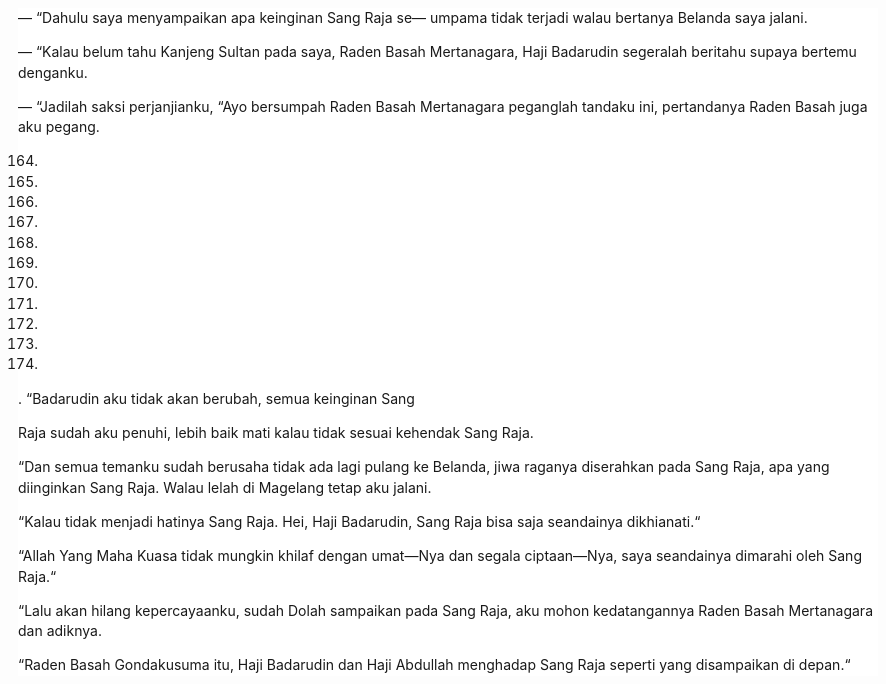 — “Dahulu saya menyampaikan apa keinginan Sang Raja se—
umpama tidak terjadi walau bertanya Belanda saya jalani.

— “Kalau belum tahu Kanjeng Sultan pada saya, Raden Basah
Mertanagara, Haji Badarudin segeralah beritahu supaya
bertemu denganku.

— “Jadilah saksi perjanjianku, “Ayo bersumpah Raden Basah
Mertanagara peganglah tandaku ini, pertandanya Raden
Basah juga aku pegang.

 

 



164.

165.

166.

167.

168.

169.

170.

171.

172.

173.

174.

. “Badarudin aku tidak akan berubah, semua keinginan Sang

Raja sudah aku penuhi, lebih baik mati kalau tidak sesuai
kehendak Sang Raja.

“Dan semua temanku sudah berusaha tidak ada lagi pulang
ke Belanda, jiwa raganya diserahkan pada Sang Raja, apa
yang diinginkan Sang Raja. Walau lelah di Magelang tetap
aku jalani.

“Kalau tidak menjadi hatinya Sang Raja. Hei, Haji
Badarudin, Sang Raja bisa saja seandainya dikhianati.“

“Allah Yang Maha Kuasa tidak mungkin khilaf dengan
umat—Nya dan segala ciptaan—Nya, saya seandainya dimarahi
oleh Sang Raja.“

“Lalu akan hilang kepercayaanku, sudah Dolah sampaikan
pada Sang Raja, aku mohon kedatangannya Raden Basah
Mertanagara dan adiknya.

“Raden Basah Gondakusuma itu, Haji Badarudin dan Haji
Abdullah menghadap Sang Raja seperti yang disampaikan di
depan.“
